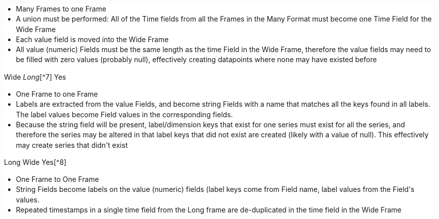 <ul>

<li>Many Frames to one Frame

<li>A union must be performed: All of the Time fields from all the Frames in the Many Format must become one Time Field for the Wide Frame

<li>Each value field is moved into the Wide Frame

<li>All value (numeric) Fields must be the same length as the time Field in the Wide Frame, therefore the value fields may need to be filled with zero values (probably null), effectively creating datapoints where none may have existed before
</li>
</ul>
   </td>
  </tr>
  <tr>
   <td>Wide
   </td>
   <td><em>Long</em>[^7]
   </td>
   <td>Yes
   </td>
   <td>
<ul>

<li>One Frame to one Frame

<li>Labels are extracted from the value Fields, and become string Fields with a name that matches all the keys found in all labels. The label values become Field values in the corresponding fields.

<li>Because the string field will be present, label/dimension keys that exist for one series must exist for all the series, and therefore the series may be altered in that label keys that did not exist are created (likely with a value of null). This effectively may create series that didn't exist
</li>
</ul>
   </td>
  </tr>
  <tr>
   <td>Long
   </td>
   <td>Wide
   </td>
   <td>Yes[^8]
   </td>
   <td>
<ul>

<li>One Frame to One Frame

<li>String Fields become labels on the value (numeric) fields (label keys come from Field name, label values from the Field's values.

<li>Repeated timestamps in a single time field from the Long frame are de-duplicated in the time field in the Wide Frame
